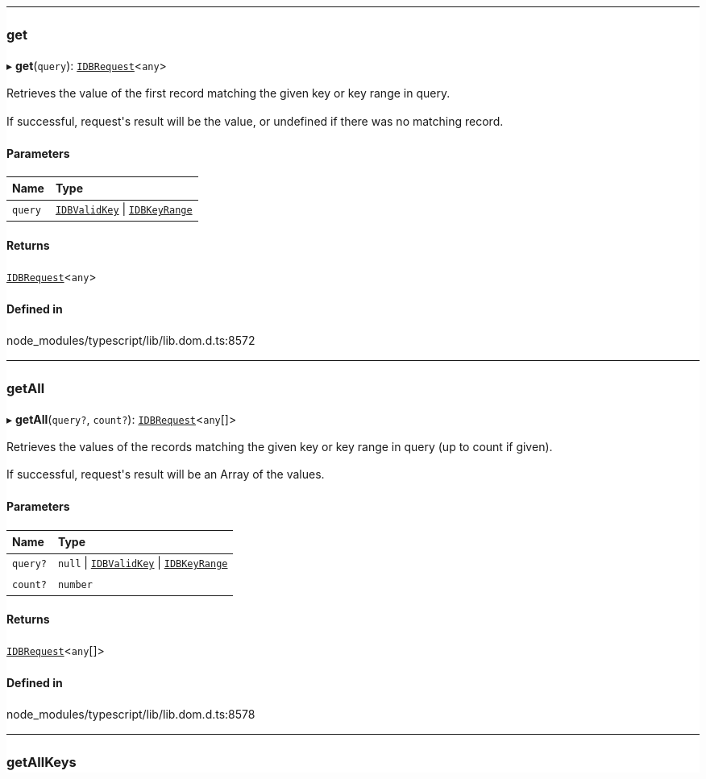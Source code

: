 ___

### get

▸ **get**(`query`): [`IDBRequest`](../modules/axes_lines._internal_.md#idbrequest)<`any`\>

Retrieves the value of the first record matching the given key or key range in query.

If successful, request's result will be the value, or undefined if there was no matching record.

#### Parameters

| Name | Type |
| :------ | :------ |
| `query` | [`IDBValidKey`](../modules/axes_lines._internal_.md#idbvalidkey) \| [`IDBKeyRange`](../modules/axes_lines._internal_.md#idbkeyrange) |

#### Returns

[`IDBRequest`](../modules/axes_lines._internal_.md#idbrequest)<`any`\>

#### Defined in

node_modules/typescript/lib/lib.dom.d.ts:8572

___

### getAll

▸ **getAll**(`query?`, `count?`): [`IDBRequest`](../modules/axes_lines._internal_.md#idbrequest)<`any`[]\>

Retrieves the values of the records matching the given key or key range in query (up to count if given).

If successful, request's result will be an Array of the values.

#### Parameters

| Name | Type |
| :------ | :------ |
| `query?` | ``null`` \| [`IDBValidKey`](../modules/axes_lines._internal_.md#idbvalidkey) \| [`IDBKeyRange`](../modules/axes_lines._internal_.md#idbkeyrange) |
| `count?` | `number` |

#### Returns

[`IDBRequest`](../modules/axes_lines._internal_.md#idbrequest)<`any`[]\>

#### Defined in

node_modules/typescript/lib/lib.dom.d.ts:8578

___

### getAllKeys
